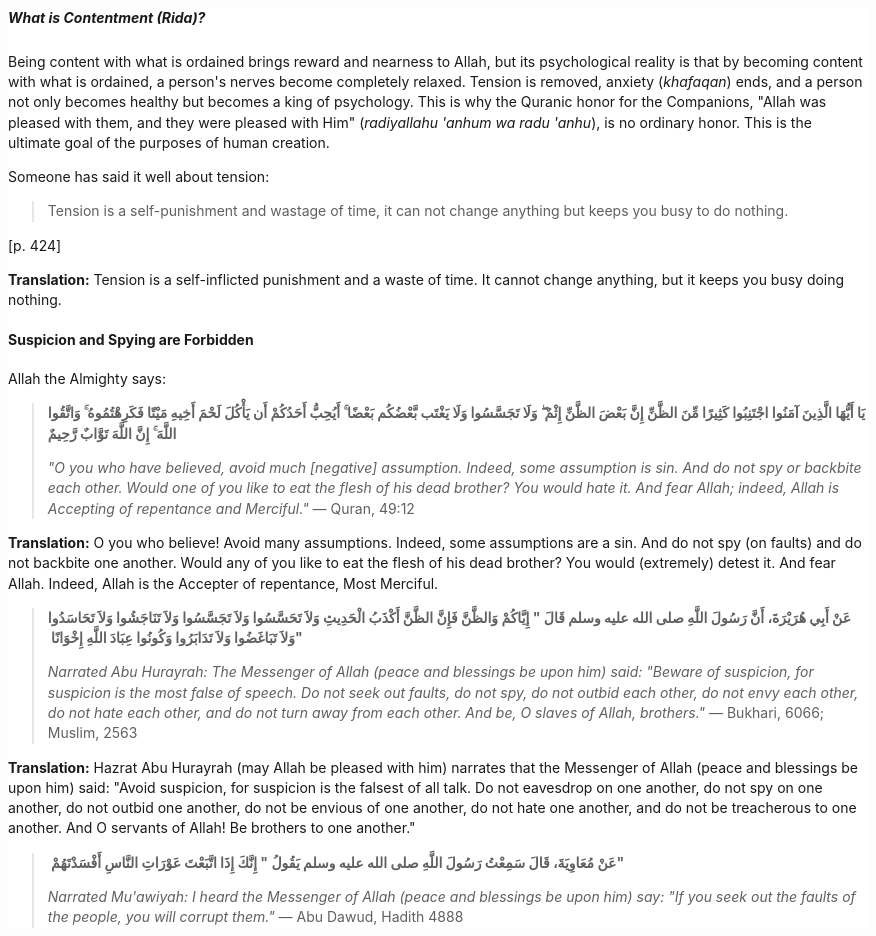 ##### **What is Contentment (*Rida*)?**

Being content with what is ordained brings reward and nearness to Allah, but its psychological reality is that by becoming content with what is ordained, a person's nerves become completely relaxed. Tension is removed, anxiety (*khafaqan*) ends, and a person not only becomes healthy but becomes a king of psychology. This is why the Quranic honor for the Companions, "Allah was pleased with them, and they were pleased with Him" (*radiyallahu 'anhum wa radu 'anhu*), is no ordinary honor. This is the ultimate goal of the purposes of human creation.

Someone has said it well about tension:

> Tension is a self-punishment and wastage of time, it can not change anything but keeps you busy to do nothing.

[p. 424]

**Translation:** Tension is a self-inflicted punishment and a waste of time. It cannot change anything, but it keeps you busy doing nothing.

#### **Suspicion and Spying are Forbidden**

Allah the Almighty says:

> **يَا أَيُّهَا الَّذِينَ آمَنُوا اجْتَنِبُوا كَثِيرًا مِّنَ الظَّنِّ إِنَّ بَعْضَ الظَّنِّ إِثْمٌ ۖ وَلَا تَجَسَّسُوا وَلَا يَغْتَب بَّعْضُكُم بَعْضًا ۚ أَيُحِبُّ أَحَدُكُمْ أَن يَأْكُلَ لَحْمَ أَخِيهِ مَيْتًا فَكَرِهْتُمُوهُ ۚ وَاتَّقُوا اللَّهَ ۚ إِنَّ اللَّهَ تَوَّابٌ رَّحِيمٌ**
>
> *"O you who have believed, avoid much [negative] assumption. Indeed, some assumption is sin. And do not spy or backbite each other. Would one of you like to eat the flesh of his dead brother? You would hate it. And fear Allah; indeed, Allah is Accepting of repentance and Merciful."*
> — Quran, 49:12

**Translation:** O you who believe! Avoid many assumptions. Indeed, some assumptions are a sin. And do not spy (on faults) and do not backbite one another. Would any of you like to eat the flesh of his dead brother? You would (extremely) detest it. And fear Allah. Indeed, Allah is the Accepter of repentance, Most Merciful.

> **عَنْ أَبِي هُرَيْرَةَ، أَنَّ رَسُولَ اللَّهِ صلى الله عليه وسلم قَالَ ‏"‏ إِيَّاكُمْ وَالظَّنَّ فَإِنَّ الظَّنَّ أَكْذَبُ الْحَدِيثِ وَلاَ تَحَسَّسُوا وَلاَ تَجَسَّسُوا وَلاَ تَنَاجَشُوا وَلاَ تَحَاسَدُوا وَلاَ تَبَاغَضُوا وَلاَ تَدَابَرُوا وَكُونُوا عِبَادَ اللَّهِ إِخْوَانًا ‏"**
>
> *Narrated Abu Hurayrah: The Messenger of Allah (peace and blessings be upon him) said: "Beware of suspicion, for suspicion is the most false of speech. Do not seek out faults, do not spy, do not outbid each other, do not envy each other, do not hate each other, and do not turn away from each other. And be, O slaves of Allah, brothers."*
> — Bukhari, 6066; Muslim, 2563

**Translation:** Hazrat Abu Hurayrah (may Allah be pleased with him) narrates that the Messenger of Allah (peace and blessings be upon him) said: "Avoid suspicion, for suspicion is the falsest of all talk. Do not eavesdrop on one another, do not spy on one another, do not outbid one another, do not be envious of one another, do not hate one another, and do not be treacherous to one another. And O servants of Allah! Be brothers to one another."

> **عَنْ مُعَاوِيَةَ، قَالَ سَمِعْتُ رَسُولَ اللَّهِ صلى الله عليه وسلم يَقُولُ ‏"‏ إِنَّكَ إِذَا اتَّبَعْتَ عَوْرَاتِ النَّاسِ أَفْسَدْتَهُمْ ‏"**
>
> *Narrated Mu'awiyah: I heard the Messenger of Allah (peace and blessings be upon him) say: "If you seek out the faults of the people, you will corrupt them."*
> — Abu Dawud, Hadith 4888
